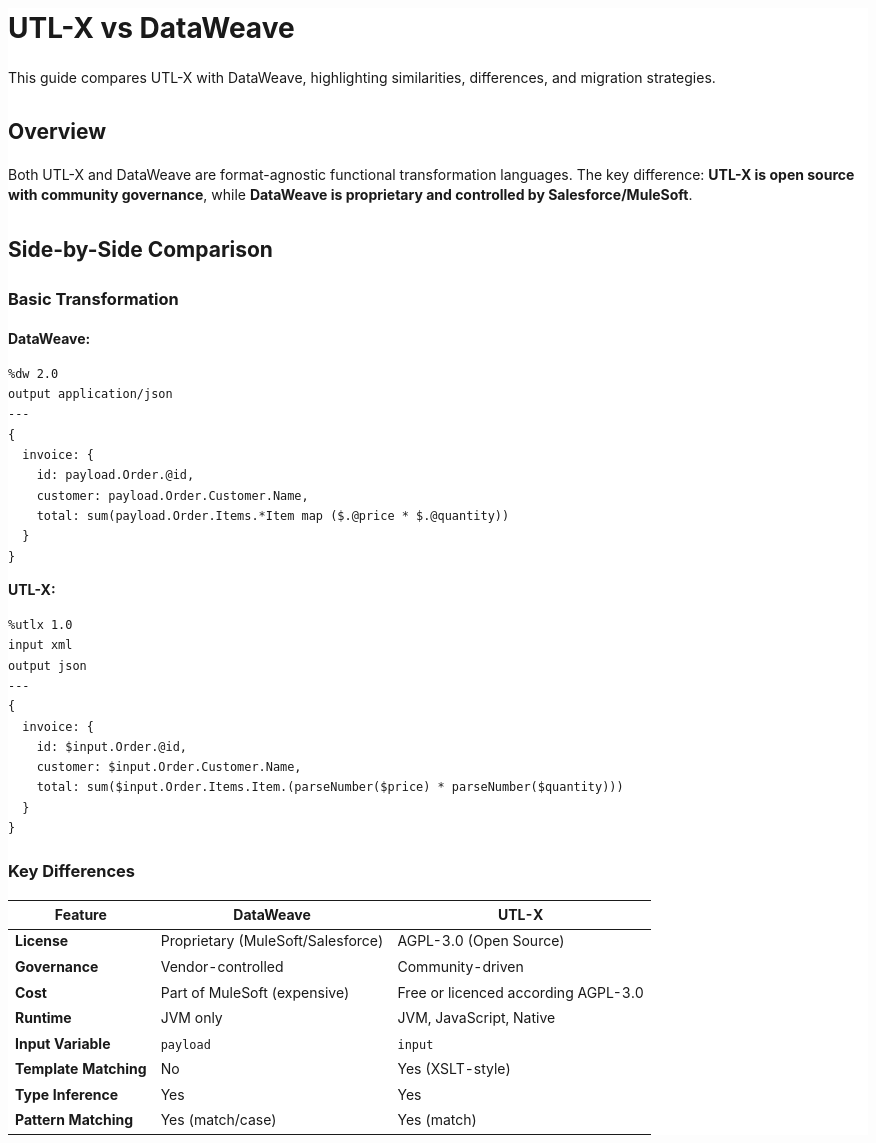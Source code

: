 
# UTL-X vs DataWeave

This guide compares UTL-X with DataWeave, highlighting similarities, differences, and migration strategies.

## Overview

Both UTL-X and DataWeave are format-agnostic functional transformation languages. The key difference: **UTL-X is open source with community governance**, while **DataWeave is proprietary and controlled by Salesforce/MuleSoft**.

## Side-by-Side Comparison

### Basic Transformation

**DataWeave:**
```dataweave
%dw 2.0
output application/json
---
{
  invoice: {
    id: payload.Order.@id,
    customer: payload.Order.Customer.Name,
    total: sum(payload.Order.Items.*Item map ($.@price * $.@quantity))
  }
}
```

**UTL-X:**
```utlx
%utlx 1.0
input xml
output json
---
{
  invoice: {
    id: $input.Order.@id,
    customer: $input.Order.Customer.Name,
    total: sum($input.Order.Items.Item.(parseNumber($price) * parseNumber($quantity)))
  }
}
```

### Key Differences

| Feature | DataWeave | UTL-X |
|---------|-----------|-------|
| **License** | Proprietary (MuleSoft/Salesforce) |AGPL-3.0 (Open Source) |
| **Governance** | Vendor-controlled | Community-driven  |
| **Cost** | Part of MuleSoft (expensive) | Free or licenced according AGPL-3.0 |
| **Runtime** | JVM only | JVM, JavaScript, Native |
| **Input Variable** | `payload` | `input` |
| **Template Matching** | No | Yes (XSLT-style) |
| **Type Inference** | Yes | Yes |
| **Pattern Matching** | Yes (match/case) | Yes (match) |